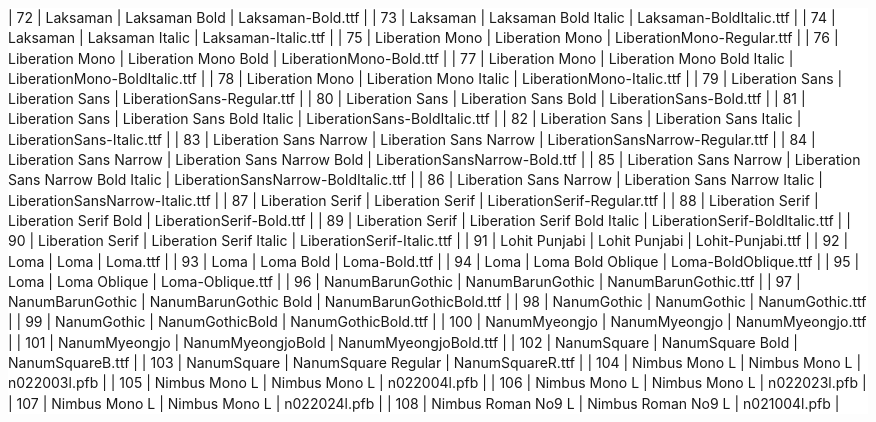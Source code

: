 | 72 | Laksaman | Laksaman Bold | Laksaman-Bold.ttf |
| 73 | Laksaman | Laksaman Bold Italic | Laksaman-BoldItalic.ttf |
| 74 | Laksaman | Laksaman Italic | Laksaman-Italic.ttf |
| 75 | Liberation Mono | Liberation Mono | LiberationMono-Regular.ttf |
| 76 | Liberation Mono | Liberation Mono Bold | LiberationMono-Bold.ttf |
| 77 | Liberation Mono | Liberation Mono Bold Italic | LiberationMono-BoldItalic.ttf |
| 78 | Liberation Mono | Liberation Mono Italic | LiberationMono-Italic.ttf |
| 79 | Liberation Sans | Liberation Sans | LiberationSans-Regular.ttf |
| 80 | Liberation Sans | Liberation Sans Bold | LiberationSans-Bold.ttf |
| 81 | Liberation Sans | Liberation Sans Bold Italic | LiberationSans-BoldItalic.ttf |
| 82 | Liberation Sans | Liberation Sans Italic | LiberationSans-Italic.ttf |
| 83 | Liberation Sans Narrow | Liberation Sans Narrow | LiberationSansNarrow-Regular.ttf |
| 84 | Liberation Sans Narrow | Liberation Sans Narrow Bold | LiberationSansNarrow-Bold.ttf |
| 85 | Liberation Sans Narrow | Liberation Sans Narrow Bold Italic | LiberationSansNarrow-BoldItalic.ttf |
| 86 | Liberation Sans Narrow | Liberation Sans Narrow Italic | LiberationSansNarrow-Italic.ttf |
| 87 | Liberation Serif | Liberation Serif | LiberationSerif-Regular.ttf |
| 88 | Liberation Serif | Liberation Serif Bold | LiberationSerif-Bold.ttf |
| 89 | Liberation Serif | Liberation Serif Bold Italic | LiberationSerif-BoldItalic.ttf |
| 90 | Liberation Serif | Liberation Serif Italic | LiberationSerif-Italic.ttf |
| 91 | Lohit Punjabi | Lohit Punjabi | Lohit-Punjabi.ttf |
| 92 | Loma | Loma | Loma.ttf |
| 93 | Loma | Loma Bold | Loma-Bold.ttf |
| 94 | Loma | Loma Bold Oblique | Loma-BoldOblique.ttf |
| 95 | Loma | Loma Oblique | Loma-Oblique.ttf |
| 96 | NanumBarunGothic | NanumBarunGothic | NanumBarunGothic.ttf |
| 97 | NanumBarunGothic | NanumBarunGothic Bold | NanumBarunGothicBold.ttf |
| 98 | NanumGothic | NanumGothic | NanumGothic.ttf |
| 99 | NanumGothic | NanumGothicBold | NanumGothicBold.ttf |
| 100 | NanumMyeongjo | NanumMyeongjo | NanumMyeongjo.ttf |
| 101 | NanumMyeongjo | NanumMyeongjoBold | NanumMyeongjoBold.ttf |
| 102 | NanumSquare | NanumSquare Bold | NanumSquareB.ttf |
| 103 | NanumSquare | NanumSquare Regular | NanumSquareR.ttf |
| 104 | Nimbus Mono L | Nimbus Mono L | n022003l.pfb |
| 105 | Nimbus Mono L | Nimbus Mono L | n022004l.pfb |
| 106 | Nimbus Mono L | Nimbus Mono L | n022023l.pfb |
| 107 | Nimbus Mono L | Nimbus Mono L | n022024l.pfb |
| 108 | Nimbus Roman No9 L | Nimbus Roman No9 L | n021004l.pfb |